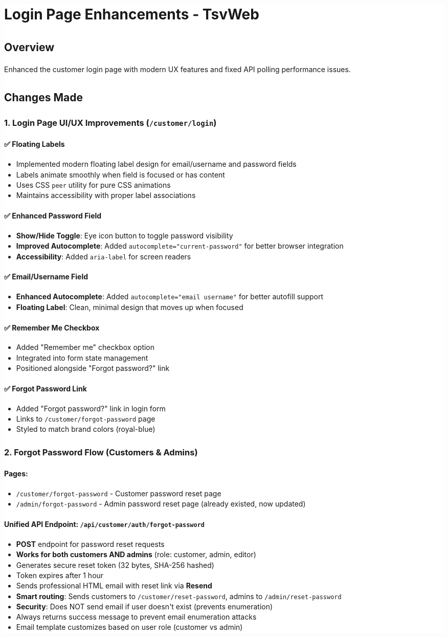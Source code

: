 # Login Page Enhancements - TsvWeb

## Overview
Enhanced the customer login page with modern UX features and fixed API polling performance issues.

## Changes Made

### 1. Login Page UI/UX Improvements (`/customer/login`)

#### ✅ Floating Labels
- Implemented modern floating label design for email/username and password fields
- Labels animate smoothly when field is focused or has content
- Uses CSS `peer` utility for pure CSS animations
- Maintains accessibility with proper label associations

#### ✅ Enhanced Password Field
- **Show/Hide Toggle**: Eye icon button to toggle password visibility
- **Improved Autocomplete**: Added `autocomplete="current-password"` for better browser integration
- **Accessibility**: Added `aria-label` for screen readers

#### ✅ Email/Username Field
- **Enhanced Autocomplete**: Added `autocomplete="email username"` for better autofill support
- **Floating Label**: Clean, minimal design that moves up when focused

#### ✅ Remember Me Checkbox
- Added "Remember me" checkbox option
- Integrated into form state management
- Positioned alongside "Forgot password?" link

#### ✅ Forgot Password Link
- Added "Forgot password?" link in login form
- Links to `/customer/forgot-password` page
- Styled to match brand colors (royal-blue)

### 2. Forgot Password Flow (Customers & Admins)

#### Pages:
- `/customer/forgot-password` - Customer password reset page
- `/admin/forgot-password` - Admin password reset page (already existed, now updated)

#### Unified API Endpoint: `/api/customer/auth/forgot-password`
- **POST** endpoint for password reset requests
- **Works for both customers AND admins** (role: customer, admin, editor)
- Generates secure reset token (32 bytes, SHA-256 hashed)
- Token expires after 1 hour
- Sends professional HTML email with reset link via **Resend**
- **Smart routing**: Sends customers to `/customer/reset-password`, admins to `/admin/reset-password`
- **Security**: Does NOT send email if user doesn't exist (prevents enumeration)
- Always returns success message to prevent email enumeration attacks
- Email template customizes based on user role (customer vs admin)
